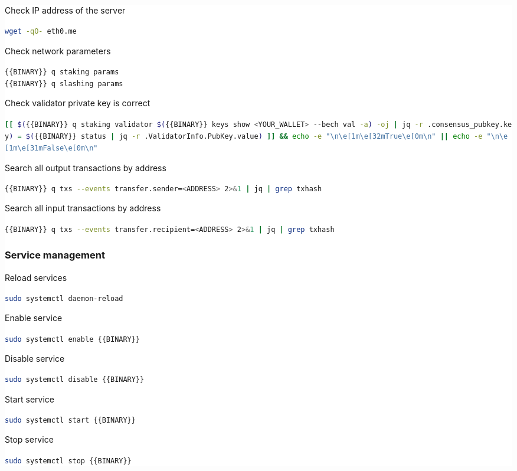 Check IP address of the server

```bash
wget -qO- eth0.me
```

Check network parameters

```bash
{{BINARY}} q staking params
{{BINARY}} q slashing params
```

Check validator private key is correct

```bash
[[ $({{BINARY}} q staking validator $({{BINARY}} keys show <YOUR_WALLET> --bech val -a) -oj | jq -r .consensus_pubkey.key) = $({{BINARY}} status | jq -r .ValidatorInfo.PubKey.value) ]] && echo -e "\n\e[1m\e[32mTrue\e[0m\n" || echo -e "\n\e[1m\e[31mFalse\e[0m\n"
```

Search all output transactions by address

```bash
{{BINARY}} q txs --events transfer.sender=<ADDRESS> 2>&1 | jq | grep txhash
```

Search all input transactions by address

```bash
{{BINARY}} q txs --events transfer.recipient=<ADDRESS> 2>&1 | jq | grep txhash
```

### Service management

Reload services

```bash
sudo systemctl daemon-reload
```

Enable service

```bash
sudo systemctl enable {{BINARY}}
```

Disable service

```bash
sudo systemctl disable {{BINARY}}
```

Start service

```bash
sudo systemctl start {{BINARY}}
```

Stop service

```bash
sudo systemctl stop {{BINARY}}
```
